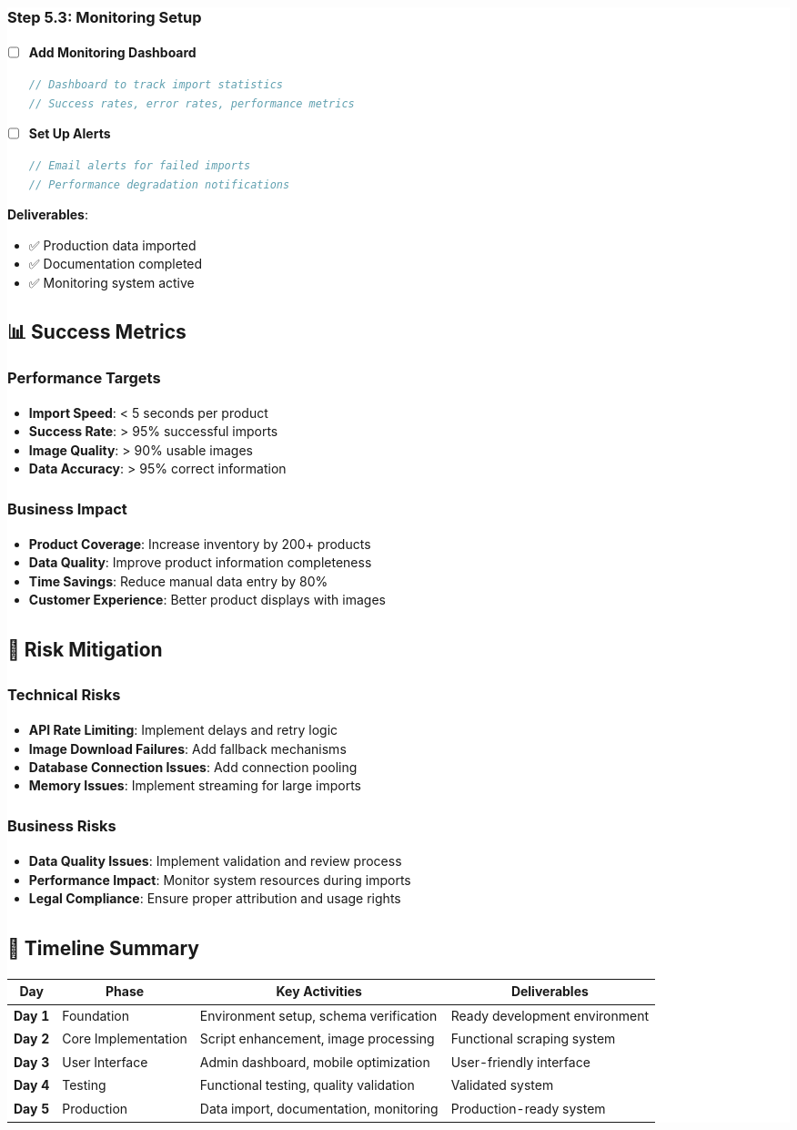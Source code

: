 ### **Step 5.3: Monitoring Setup**
- [ ] **Add Monitoring Dashboard**
  ```typescript
  // Dashboard to track import statistics
  // Success rates, error rates, performance metrics
  ```
- [ ] **Set Up Alerts**
  ```javascript
  // Email alerts for failed imports
  // Performance degradation notifications
  ```

**Deliverables**:
- ✅ Production data imported
- ✅ Documentation completed
- ✅ Monitoring system active

## 📊 **Success Metrics**

### **Performance Targets**
- **Import Speed**: < 5 seconds per product
- **Success Rate**: > 95% successful imports
- **Image Quality**: > 90% usable images
- **Data Accuracy**: > 95% correct information

### **Business Impact**
- **Product Coverage**: Increase inventory by 200+ products
- **Data Quality**: Improve product information completeness
- **Time Savings**: Reduce manual data entry by 80%
- **Customer Experience**: Better product displays with images

## 🚨 **Risk Mitigation**

### **Technical Risks**
- **API Rate Limiting**: Implement delays and retry logic
- **Image Download Failures**: Add fallback mechanisms
- **Database Connection Issues**: Add connection pooling
- **Memory Issues**: Implement streaming for large imports

### **Business Risks**
- **Data Quality Issues**: Implement validation and review process
- **Performance Impact**: Monitor system resources during imports
- **Legal Compliance**: Ensure proper attribution and usage rights

## 📅 **Timeline Summary**

| Day | Phase | Key Activities | Deliverables |
|-----|-------|----------------|--------------|
| **Day 1** | Foundation | Environment setup, schema verification | Ready development environment |
| **Day 2** | Core Implementation | Script enhancement, image processing | Functional scraping system |
| **Day 3** | User Interface | Admin dashboard, mobile optimization | User-friendly interface |
| **Day 4** | Testing | Functional testing, quality validation | Validated system |
| **Day 5** | Production | Data import, documentation, monitoring | Production-ready system |
